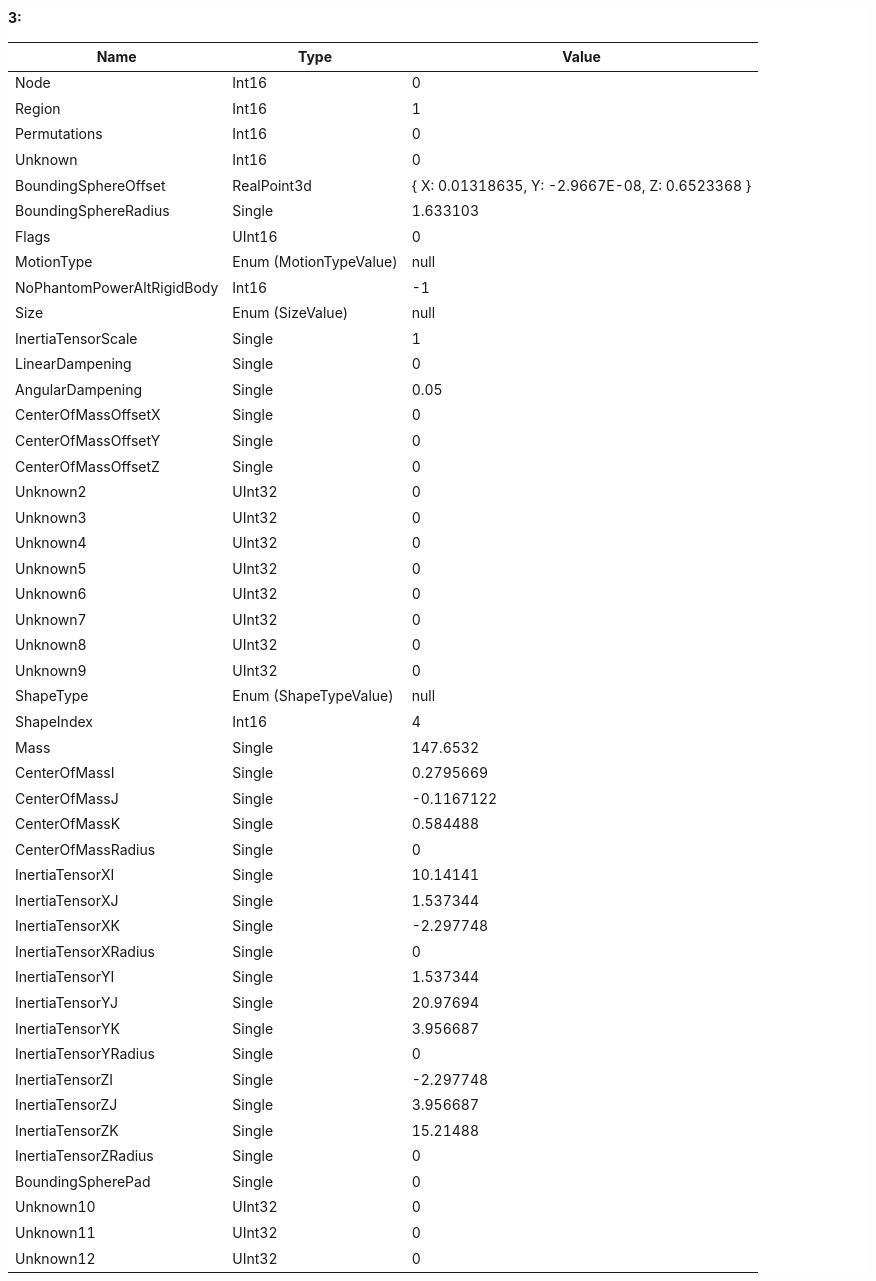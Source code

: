 
**3:**

Name	| Type	| Value
---	|---	|---	|
Node	|Int16	|0
Region	|Int16	|1
Permutations	|Int16	|0
Unknown	|Int16	|0
BoundingSphereOffset	|RealPoint3d	|{ X: 0.01318635, Y: -2.9667E-08, Z: 0.6523368 }
BoundingSphereRadius	|Single	|1.633103
Flags	|UInt16	|0
MotionType	|Enum (MotionTypeValue)	|null
NoPhantomPowerAltRigidBody	|Int16	|-1
Size	|Enum (SizeValue)	|null
InertiaTensorScale	|Single	|1
LinearDampening	|Single	|0
AngularDampening	|Single	|0.05
CenterOfMassOffsetX	|Single	|0
CenterOfMassOffsetY	|Single	|0
CenterOfMassOffsetZ	|Single	|0
Unknown2	|UInt32	|0
Unknown3	|UInt32	|0
Unknown4	|UInt32	|0
Unknown5	|UInt32	|0
Unknown6	|UInt32	|0
Unknown7	|UInt32	|0
Unknown8	|UInt32	|0
Unknown9	|UInt32	|0
ShapeType	|Enum (ShapeTypeValue)	|null
ShapeIndex	|Int16	|4
Mass	|Single	|147.6532
CenterOfMassI	|Single	|0.2795669
CenterOfMassJ	|Single	|-0.1167122
CenterOfMassK	|Single	|0.584488
CenterOfMassRadius	|Single	|0
InertiaTensorXI	|Single	|10.14141
InertiaTensorXJ	|Single	|1.537344
InertiaTensorXK	|Single	|-2.297748
InertiaTensorXRadius	|Single	|0
InertiaTensorYI	|Single	|1.537344
InertiaTensorYJ	|Single	|20.97694
InertiaTensorYK	|Single	|3.956687
InertiaTensorYRadius	|Single	|0
InertiaTensorZI	|Single	|-2.297748
InertiaTensorZJ	|Single	|3.956687
InertiaTensorZK	|Single	|15.21488
InertiaTensorZRadius	|Single	|0
BoundingSpherePad	|Single	|0
Unknown10	|UInt32	|0
Unknown11	|UInt32	|0
Unknown12	|UInt32	|0
